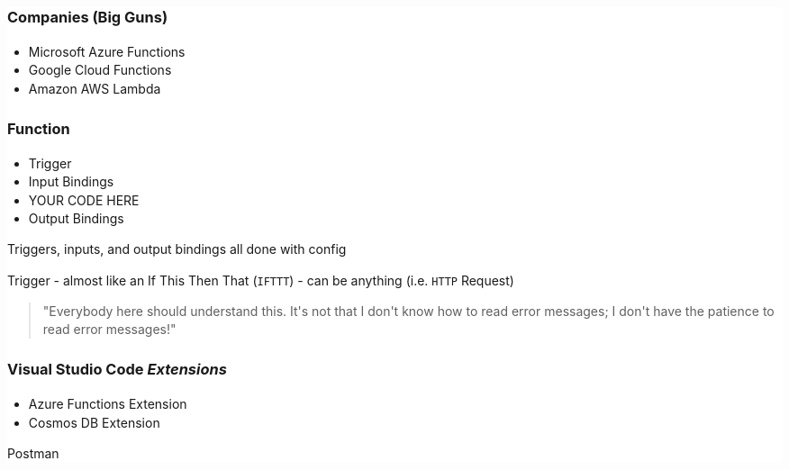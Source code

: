 ### Companies (Big Guns)

* Microsoft Azure Functions
* Google Cloud Functions
* Amazon AWS Lambda


### Function

* Trigger
* Input Bindings
* YOUR CODE HERE
* Output Bindings

Triggers, inputs, and output bindings all done with config

Trigger - almost like an If This Then That (`IFTTT`) - can be anything (i.e. `HTTP` Request)

> "Everybody here should understand this.  It's not that I don't know how to read error messages; I don't have the patience to read error messages!"

### Visual Studio Code *Extensions*

* Azure Functions Extension
* Cosmos DB Extension

Postman

